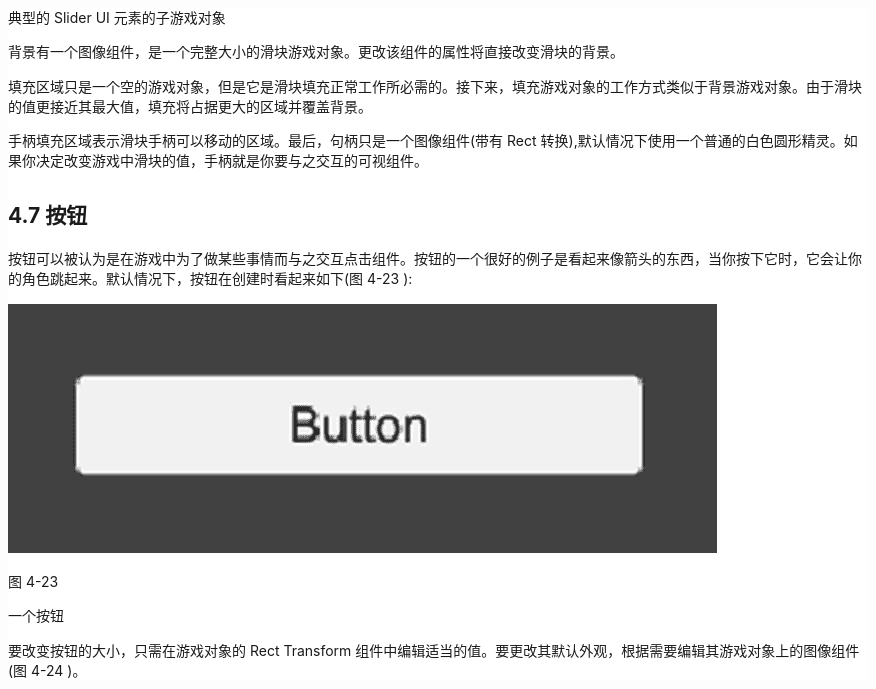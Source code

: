 典型的 Slider UI 元素的子游戏对象

背景有一个图像组件，是一个完整大小的滑块游戏对象。更改该组件的属性将直接改变滑块的背景。

填充区域只是一个空的游戏对象，但是它是滑块填充正常工作所必需的。接下来，填充游戏对象的工作方式类似于背景游戏对象。由于滑块的值更接近其最大值，填充将占据更大的区域并覆盖背景。

手柄填充区域表示滑块手柄可以移动的区域。最后，句柄只是一个图像组件(带有 Rect 转换),默认情况下使用一个普通的白色圆形精灵。如果你决定改变游戏中滑块的值，手柄就是你要与之交互的可视组件。

## 4.7 按钮

按钮可以被认为是在游戏中为了做某些事情而与之交互点击组件。按钮的一个很好的例子是看起来像箭头的东西，当你按下它时，它会让你的角色跳起来。默认情况下，按钮在创建时看起来如下(图 4-23 ):

![img/491558_1_En_4_Fig22_HTML.jpg](img/491558_1_En_4_Fig22_HTML.jpg)

图 4-23

一个按钮

要改变按钮的大小，只需在游戏对象的 Rect Transform 组件中编辑适当的值。要更改其默认外观，根据需要编辑其游戏对象上的图像组件(图 4-24 )。
